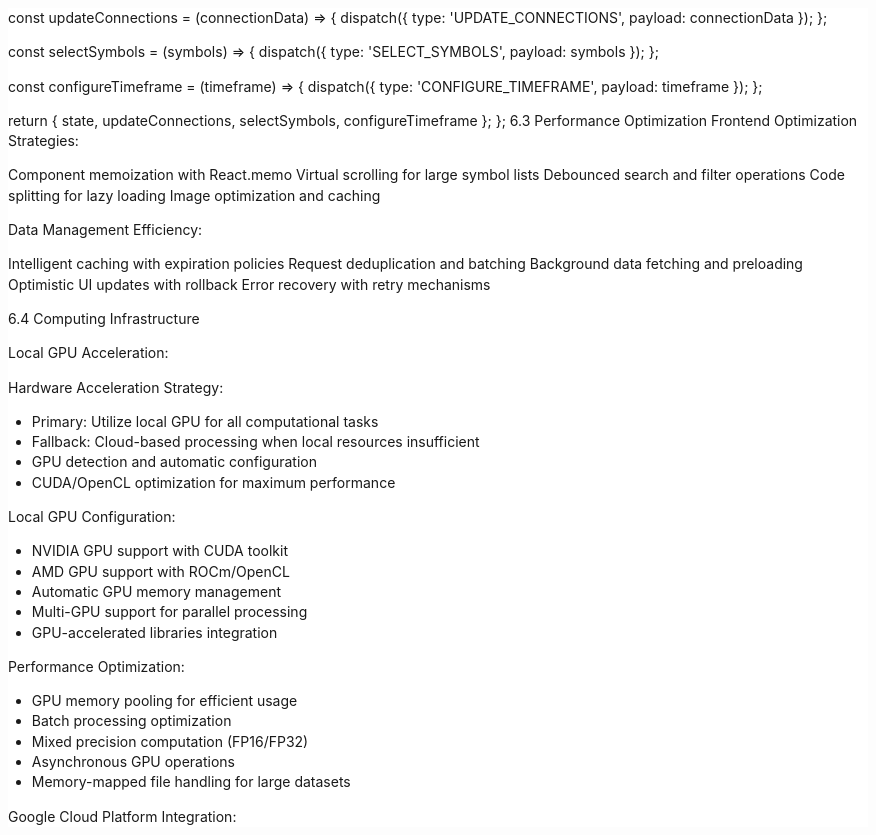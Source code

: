   const updateConnections = (connectionData) => {
    dispatch({ type: 'UPDATE_CONNECTIONS', payload: connectionData });
  };
  
  const selectSymbols = (symbols) => {
    dispatch({ type: 'SELECT_SYMBOLS', payload: symbols });
  };
  
  const configureTimeframe = (timeframe) => {
    dispatch({ type: 'CONFIGURE_TIMEFRAME', payload: timeframe });
  };
  
  return { state, updateConnections, selectSymbols, configureTimeframe };
};
6.3 Performance Optimization
Frontend Optimization Strategies:

Component memoization with React.memo
Virtual scrolling for large symbol lists
Debounced search and filter operations
Code splitting for lazy loading
Image optimization and caching

Data Management Efficiency:

Intelligent caching with expiration policies
Request deduplication and batching
Background data fetching and preloading
Optimistic UI updates with rollback
Error recovery with retry mechanisms

6.4 Computing Infrastructure

Local GPU Acceleration:

Hardware Acceleration Strategy:
- Primary: Utilize local GPU for all computational tasks
- Fallback: Cloud-based processing when local resources insufficient
- GPU detection and automatic configuration
- CUDA/OpenCL optimization for maximum performance

Local GPU Configuration:
- NVIDIA GPU support with CUDA toolkit
- AMD GPU support with ROCm/OpenCL
- Automatic GPU memory management
- Multi-GPU support for parallel processing
- GPU-accelerated libraries integration

Performance Optimization:
- GPU memory pooling for efficient usage
- Batch processing optimization
- Mixed precision computation (FP16/FP32)
- Asynchronous GPU operations
- Memory-mapped file handling for large datasets

Google Cloud Platform Integration:
